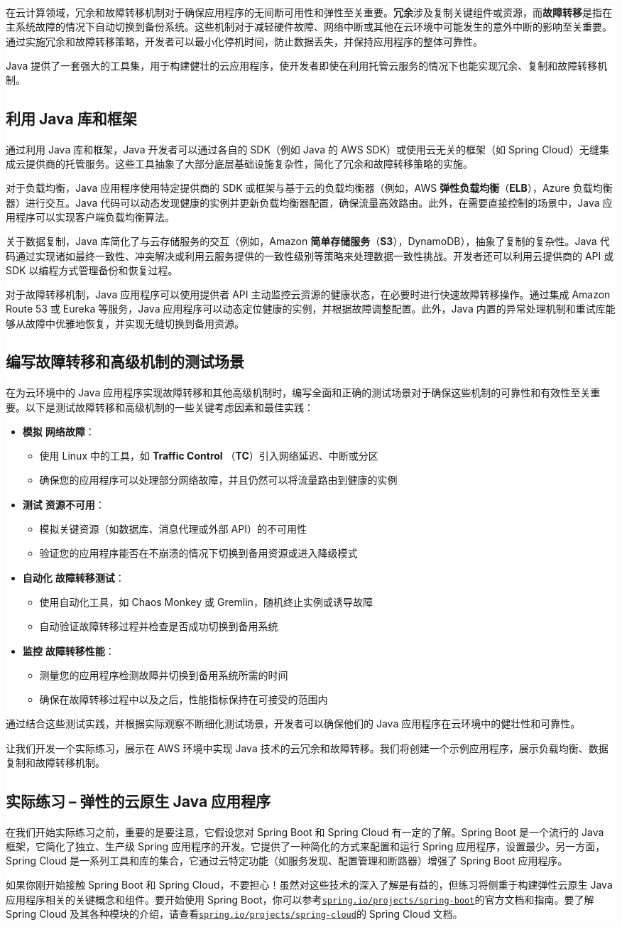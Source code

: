 在云计算领域，冗余和故障转移机制对于确保应用程序的无间断可用性和弹性至关重要。**冗余**涉及复制关键组件或资源，而**故障转移**是指在主系统故障的情况下自动切换到备份系统。这些机制对于减轻硬件故障、网络中断或其他在云环境中可能发生的意外中断的影响至关重要。通过实施冗余和故障转移策略，开发者可以最小化停机时间，防止数据丢失，并保持应用程序的整体可靠性。

Java 提供了一套强大的工具集，用于构建健壮的云应用程序，使开发者即使在利用托管云服务的情况下也能实现冗余、复制和故障转移机制。

## 利用 Java 库和框架

通过利用 Java 库和框架，Java 开发者可以通过各自的 SDK（例如 Java 的 AWS SDK）或使用云无关的框架（如 Spring Cloud）无缝集成云提供商的托管服务。这些工具抽象了大部分底层基础设施复杂性，简化了冗余和故障转移策略的实施。

对于负载均衡，Java 应用程序使用特定提供商的 SDK 或框架与基于云的负载均衡器（例如，AWS **弹性负载均衡**（**ELB**），Azure 负载均衡器）进行交互。Java 代码可以动态发现健康的实例并更新负载均衡器配置，确保流量高效路由。此外，在需要直接控制的场景中，Java 应用程序可以实现客户端负载均衡算法。

关于数据复制，Java 库简化了与云存储服务的交互（例如，Amazon **简单存储服务**（**S3**），DynamoDB），抽象了复制的复杂性。Java 代码通过实现诸如最终一致性、冲突解决或利用云服务提供的一致性级别等策略来处理数据一致性挑战。开发者还可以利用云提供商的 API 或 SDK 以编程方式管理备份和恢复过程。

对于故障转移机制，Java 应用程序可以使用提供者 API 主动监控云资源的健康状态，在必要时进行快速故障转移操作。通过集成 Amazon Route 53 或 Eureka 等服务，Java 应用程序可以动态定位健康的实例，并根据故障调整配置。此外，Java 内置的异常处理机制和重试库能够从故障中优雅地恢复，并实现无缝切换到备用资源。

## 编写故障转移和高级机制的测试场景

在为云环境中的 Java 应用程序实现故障转移和其他高级机制时，编写全面和正确的测试场景对于确保这些机制的可靠性和有效性至关重要。以下是测试故障转移和高级机制的一些关键考虑因素和最佳实践：

+   **模拟** **网络故障**：

    +   使用 Linux 中的工具，如 **Traffic Control** （**TC**）引入网络延迟、中断或分区

    +   确保您的应用程序可以处理部分网络故障，并且仍然可以将流量路由到健康的实例

+   **测试** **资源不可用**：

    +   模拟关键资源（如数据库、消息代理或外部 API）的不可用性

    +   验证您的应用程序能否在不崩溃的情况下切换到备用资源或进入降级模式

+   **自动化** **故障转移测试**：

    +   使用自动化工具，如 Chaos Monkey 或 Gremlin，随机终止实例或诱导故障

    +   自动验证故障转移过程并检查是否成功切换到备用系统

+   **监控** **故障转移性能**：

    +   测量您的应用程序检测故障并切换到备用系统所需的时间

    +   确保在故障转移过程中以及之后，性能指标保持在可接受的范围内

通过结合这些测试实践，并根据实际观察不断细化测试场景，开发者可以确保他们的 Java 应用程序在云环境中的健壮性和可靠性。

让我们开发一个实际练习，展示在 AWS 环境中实现 Java 技术的云冗余和故障转移。我们将创建一个示例应用程序，展示负载均衡、数据复制和故障转移机制。

## 实际练习 – 弹性的云原生 Java 应用程序

在我们开始实际练习之前，重要的是要注意，它假设您对 Spring Boot 和 Spring Cloud 有一定的了解。Spring Boot 是一个流行的 Java 框架，它简化了独立、生产级 Spring 应用程序的开发。它提供了一种简化的方式来配置和运行 Spring 应用程序，设置最少。另一方面，Spring Cloud 是一系列工具和库的集合，它通过云特定功能（如服务发现、配置管理和断路器）增强了 Spring Boot 应用程序。

如果你刚开始接触 Spring Boot 和 Spring Cloud，不要担心！虽然对这些技术的深入了解是有益的，但练习将侧重于构建弹性云原生 Java 应用程序相关的关键概念和组件。要开始使用 Spring Boot，你可以参考[`spring.io/projects/spring-boot`](https://spring.io/projects/spring-boot)的官方文档和指南。要了解 Spring Cloud 及其各种模块的介绍，请查看[`spring.io/projects/spring-cloud`](https://spring.io/projects/spring-cloud)的 Spring Cloud 文档。
